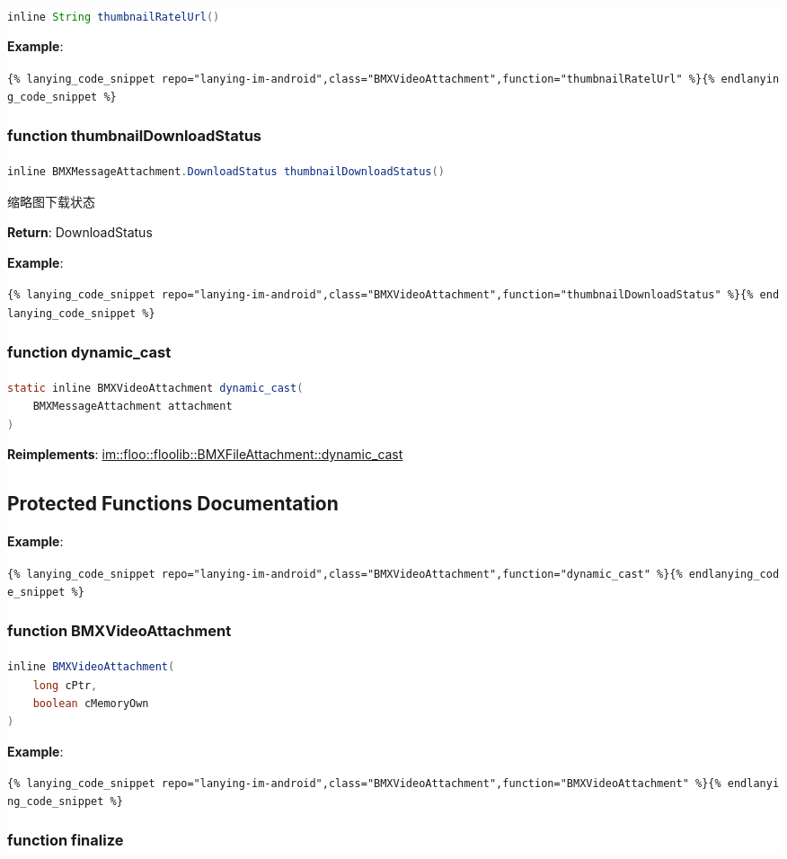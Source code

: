 ```java
inline String thumbnailRatelUrl()
```


**Example**:
```
{% lanying_code_snippet repo="lanying-im-android",class="BMXVideoAttachment",function="thumbnailRatelUrl" %}{% endlanying_code_snippet %}
```
### function thumbnailDownloadStatus

```java
inline BMXMessageAttachment.DownloadStatus thumbnailDownloadStatus()
```

缩略图下载状态 

**Return**: DownloadStatus 

**Example**:
```
{% lanying_code_snippet repo="lanying-im-android",class="BMXVideoAttachment",function="thumbnailDownloadStatus" %}{% endlanying_code_snippet %}
```
### function dynamic_cast

```java
static inline BMXVideoAttachment dynamic_cast(
    BMXMessageAttachment attachment
)
```


**Reimplements**: [im::floo::floolib::BMXFileAttachment::dynamic_cast](classim_1_1floo_1_1floolib_1_1_b_m_x_file_attachment.md#function-dynamic-cast)


## Protected Functions Documentation

**Example**:
```
{% lanying_code_snippet repo="lanying-im-android",class="BMXVideoAttachment",function="dynamic_cast" %}{% endlanying_code_snippet %}
```
### function BMXVideoAttachment

```java
inline BMXVideoAttachment(
    long cPtr,
    boolean cMemoryOwn
)
```


**Example**:
```
{% lanying_code_snippet repo="lanying-im-android",class="BMXVideoAttachment",function="BMXVideoAttachment" %}{% endlanying_code_snippet %}
```
### function finalize
